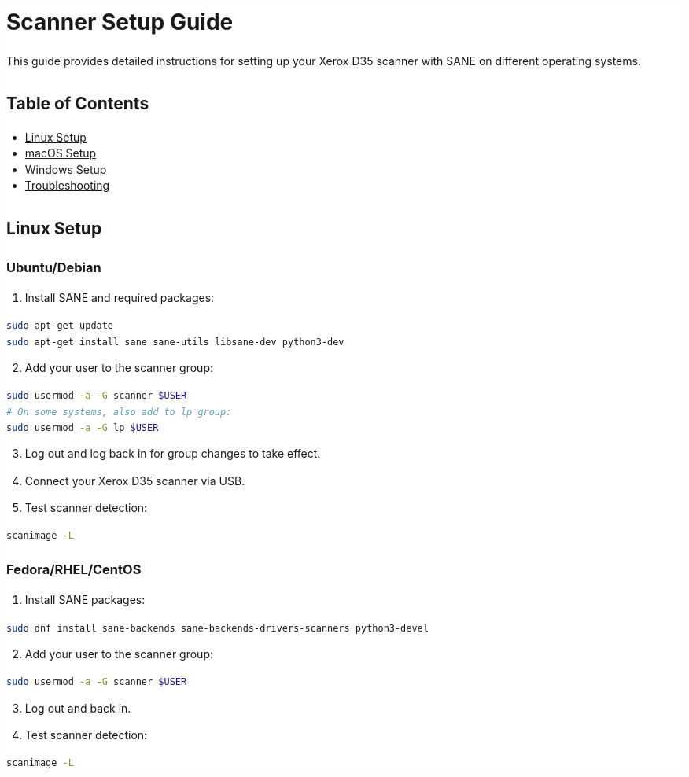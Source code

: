 # Scanner Setup Guide

This guide provides detailed instructions for setting up your Xerox D35 scanner with SANE on different operating systems.

## Table of Contents

- [Linux Setup](#linux-setup)
- [macOS Setup](#macos-setup)
- [Windows Setup](#windows-setup)
- [Troubleshooting](#troubleshooting)

## Linux Setup

### Ubuntu/Debian

1. Install SANE and required packages:
```bash
sudo apt-get update
sudo apt-get install sane sane-utils libsane-dev python3-dev
```

2. Add your user to the scanner group:
```bash
sudo usermod -a -G scanner $USER
# On some systems, also add to lp group:
sudo usermod -a -G lp $USER
```

3. Log out and log back in for group changes to take effect.

4. Connect your Xerox D35 scanner via USB.

5. Test scanner detection:
```bash
scanimage -L
```

### Fedora/RHEL/CentOS

1. Install SANE packages:
```bash
sudo dnf install sane-backends sane-backends-drivers-scanners python3-devel
```

2. Add your user to the scanner group:
```bash
sudo usermod -a -G scanner $USER
```

3. Log out and back in.

4. Test scanner detection:
```bash
scanimage -L
```
